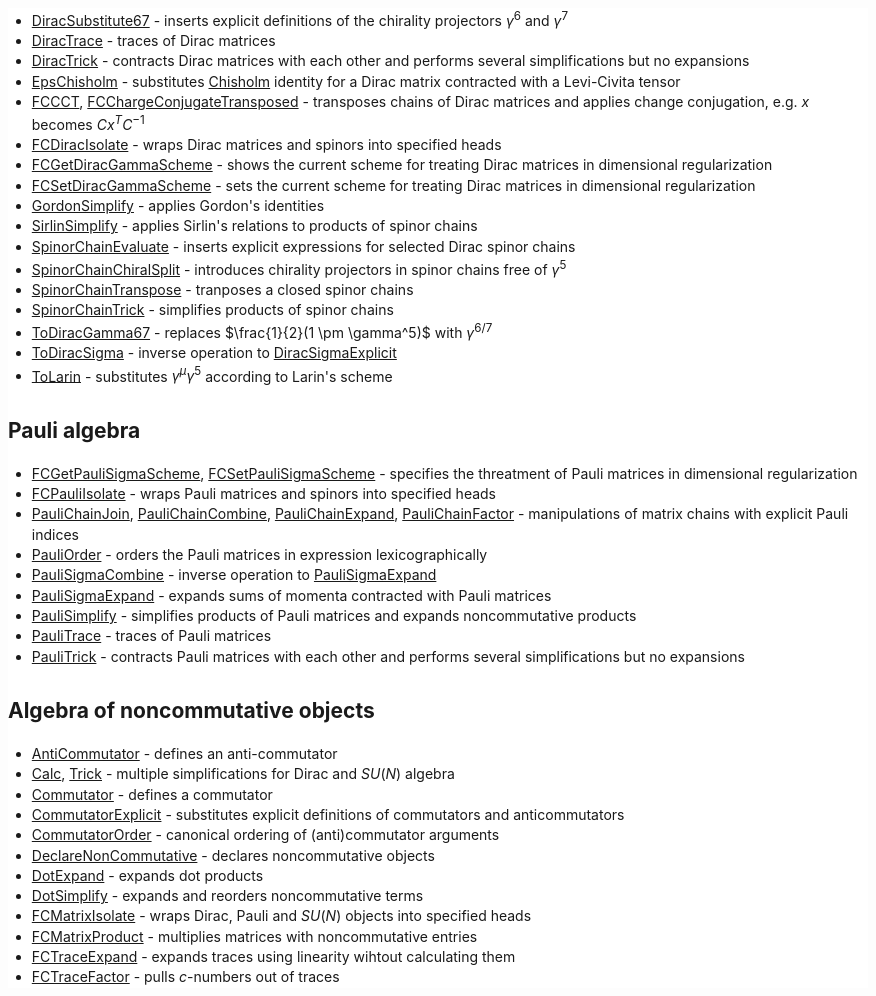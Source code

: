 - [DiracSubstitute67](../DiracSubstitute67.md) - inserts explicit definitions of the chirality projectors $\gamma^6$ and $\gamma^7$
- [DiracTrace](../DiracTrace.md) - traces of Dirac matrices
- [DiracTrick](../DiracTrick.md) - contracts Dirac matrices with each other and performs several simplifications but no expansions
- [EpsChisholm](../EpsChisholm.md) - substitutes [Chisholm](../Chisholm.md) identity for a Dirac matrix contracted with a Levi-Civita tensor
- [FCCCT](../FCCCT.md), [FCChargeConjugateTransposed](../FCChargeConjugateTransposed.md) - transposes chains of Dirac matrices and applies change conjugation, e.g. $x$ becomes $C x^T C^{-1}$
- [FCDiracIsolate](../FCDiracIsolate.md) - wraps Dirac matrices and spinors into specified heads
- [FCGetDiracGammaScheme](../FCGetDiracGammaScheme.md) - shows the current scheme for treating Dirac matrices in dimensional regularization
- [FCSetDiracGammaScheme](../FCSetDiracGammaScheme.md) - sets the current scheme for treating Dirac matrices in dimensional regularization
- [GordonSimplify](../GordonSimplify.md) - applies Gordon's identities
- [SirlinSimplify](../SirlinSimplify.md) - applies Sirlin's relations to products of spinor chains
- [SpinorChainEvaluate](../SpinorChainEvaluate.md) - inserts explicit expressions for selected Dirac spinor chains
- [SpinorChainChiralSplit](../SpinorChainChiralSplit.md) - introduces chirality projectors in spinor chains free of $\gamma^5$
- [SpinorChainTranspose](../SpinorChainTranspose.md) - tranposes a closed spinor chains
- [SpinorChainTrick](../SpinorChainTrick.md) - simplifies products of spinor chains
- [ToDiracGamma67](../ToDiracGamma67.md) - replaces $\frac{1}{2}(1 \pm \gamma^5)$ with $\gamma^{6/7}$
- [ToDiracSigma](../ToDiracSigma.md) - inverse operation to [DiracSigmaExplicit](../DiracSigmaExplicit.md)
- [ToLarin](../ToLarin.md) - substitutes $\gamma^\mu \gamma^5$ according to Larin's scheme

## Pauli algebra

- [FCGetPauliSigmaScheme](../FCGetPauliSigmaScheme.md), [FCSetPauliSigmaScheme](../FCSetPauliSigmaScheme.md) - specifies the threatment of Pauli matrices in dimensional regularization
- [FCPauliIsolate](../FCPauliIsolate.md) - wraps Pauli matrices and spinors into specified heads
- [PauliChainJoin](../PauliChainJoin.md), [PauliChainCombine](../PauliChainCombine.md), [PauliChainExpand](../PauliChainExpand.md), [PauliChainFactor](../PauliChainFactor.md) - manipulations of matrix chains with explicit Pauli indices
- [PauliOrder](../PauliOrder.md) - orders the Pauli matrices in expression lexicographically
- [PauliSigmaCombine](../PauliSigmaCombine.md) - inverse operation to [PauliSigmaExpand](../PauliSigmaExpand.md)
- [PauliSigmaExpand](../PauliSigmaExpand.md) - expands sums of momenta contracted with Pauli matrices
- [PauliSimplify](../PauliSimplify.md) - simplifies products of Pauli matrices and expands noncommutative products
- [PauliTrace](../PauliTrace.md) - traces of Pauli matrices
- [PauliTrick](../PauliTrick.md) - contracts Pauli matrices with each other and performs several simplifications but no expansions

## Algebra of noncommutative objects

- [AntiCommutator](../AntiCommutator.md) - defines an anti-commutator
- [Calc](../Calc.md), [Trick](../Trick.md) - multiple simplifications for Dirac and $SU(N)$ algebra
- [Commutator](../Commutator.md) - defines a commutator
- [CommutatorExplicit](../CommutatorExplicit.md) - substitutes explicit definitions of commutators and anticommutators
- [CommutatorOrder](../CommutatorOrder.md) - canonical ordering of (anti)commutator arguments
- [DeclareNonCommutative](../DeclareNonCommutative.md) - declares noncommutative objects
- [DotExpand](../DotExpand.md) - expands dot products
- [DotSimplify](../DotSimplify.md) - expands and reorders noncommutative terms
- [FCMatrixIsolate](../FCMatrixIsolate.md) - wraps Dirac, Pauli and $SU(N)$ objects into specified heads
- [FCMatrixProduct](../FCMatrixProduct.md) - multiplies matrices with noncommutative entries
- [FCTraceExpand](../FCTraceExpand.md) - expands traces using linearity wihtout calculating them
- [FCTraceFactor](../FCTraceFactor.md) - pulls $c$-numbers out of traces
